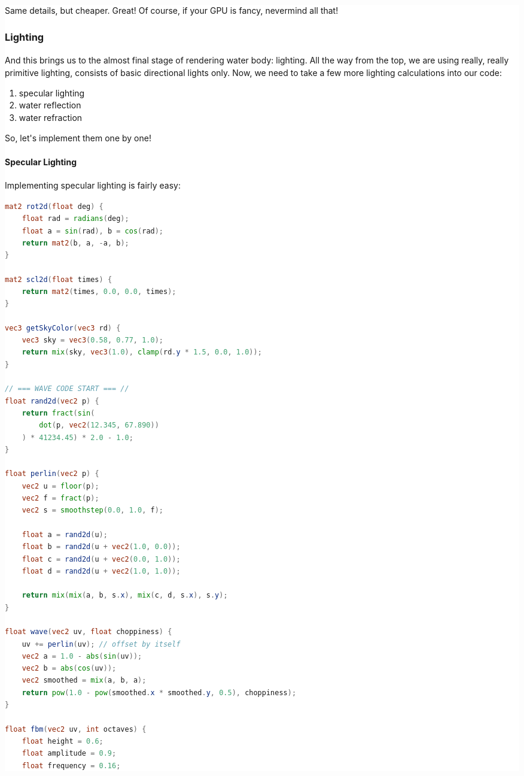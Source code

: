 Same details, but cheaper. Great! Of course, if your GPU is fancy, nevermind all that!

### Lighting

And this brings us to the almost final stage of rendering water body: lighting. All the way from the top, we are using really, really primitive lighting, consists of basic directional lights only. Now, we need to take a few more lighting calculations into our code:

1. specular lighting
2. water reflection
3. water refraction

So, let's implement them one by one! 

#### Specular Lighting

Implementing specular lighting is fairly easy:

```glsl
mat2 rot2d(float deg) {
    float rad = radians(deg);
    float a = sin(rad), b = cos(rad);
    return mat2(b, a, -a, b);
}

mat2 scl2d(float times) {
    return mat2(times, 0.0, 0.0, times);
}

vec3 getSkyColor(vec3 rd) {
    vec3 sky = vec3(0.58, 0.77, 1.0);
    return mix(sky, vec3(1.0), clamp(rd.y * 1.5, 0.0, 1.0));
}

// === WAVE CODE START === //
float rand2d(vec2 p) {
    return fract(sin(
        dot(p, vec2(12.345, 67.890))
    ) * 41234.45) * 2.0 - 1.0;
}

float perlin(vec2 p) {
    vec2 u = floor(p);
    vec2 f = fract(p);
    vec2 s = smoothstep(0.0, 1.0, f);
    
    float a = rand2d(u);
    float b = rand2d(u + vec2(1.0, 0.0));
    float c = rand2d(u + vec2(0.0, 1.0));
    float d = rand2d(u + vec2(1.0, 1.0));
    
    return mix(mix(a, b, s.x), mix(c, d, s.x), s.y);
}

float wave(vec2 uv, float choppiness) {
    uv += perlin(uv); // offset by itself
    vec2 a = 1.0 - abs(sin(uv));
    vec2 b = abs(cos(uv));
    vec2 smoothed = mix(a, b, a);
    return pow(1.0 - pow(smoothed.x * smoothed.y, 0.5), choppiness);
}

float fbm(vec2 uv, int octaves) {
    float height = 0.6;
    float amplitude = 0.9;
    float frequency = 0.16;
```